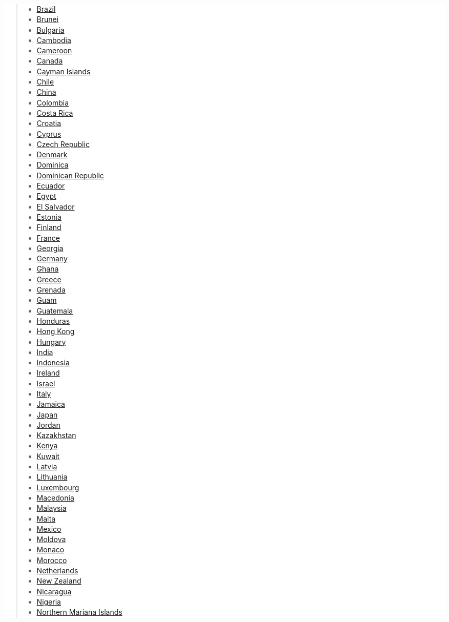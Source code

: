 > - [Brazil](/microsoftteams/phone-reference/plan-availability/availability-in-brazil)
> - [Brunei](/microsoftteams/phone-reference/plan-availability/availability-in-brunei)
> - [Bulgaria](/microsoftteams/phone-reference/plan-availability/availability-in-bulgaria)
> - [Cambodia](/microsoftteams/phone-reference/plan-availability/availability-in-cambodia)
> - [Cameroon](/microsoftteams/phone-reference/plan-availability/availability-in-cameroon)
> - [Canada](/microsoftteams/phone-reference/plan-availability/availability-in-canada)
> - [Cayman Islands](/microsoftteams/phone-reference/plan-availability/availability-in-the-cayman-islands)
> - [Chile](/microsoftteams/phone-reference/plan-availability/availability-in-chile)
> - [China](/microsoftteams/phone-reference/plan-availability/availability-in-china)
> - [Colombia](/microsoftteams/phone-reference/plan-availability/availability-in-colombia)
> - [Costa Rica](/microsoftteams/phone-reference/plan-availability/availability-in-costa-rica)
> - [Croatia](/microsoftteams/phone-reference/plan-availability/availability-in-croatia)
> - [Cyprus](/microsoftteams/phone-reference/plan-availability/availability-in-cyprus)
> - [Czech Republic](/microsoftteams/phone-reference/plan-availability/availability-in-the-czech-republic.)
> - [Denmark](/microsoftteams/phone-reference/plan-availability/availability-in-denmark)
> - [Dominica](/microsoftteams/phone-reference/plan-availability/availability-in-dominica)
> - [Dominican Republic](/microsoftteams/phone-reference/plan-availability/availability-in-the-dominican-republic)
> - [Ecuador](/microsoftteams/phone-reference/plan-availability/availability-in-ecuador)
> - [Egypt](/microsoftteams/phone-reference/plan-availability/availability-in-egypt)
> - [El Salvador](/microsoftteams/phone-reference/plan-availability/availability-in-el-salvador)
> - [Estonia](/microsoftteams/phone-reference/plan-availability/availability-in-estonia)
> - [Finland](/microsoftteams/phone-reference/plan-availability/availability-in-finland)
> - [France](/microsoftteams/phone-reference/plan-availability/availability-in-france)
> - [Georgia](/microsoftteams/phone-reference/plan-availability/availability-in-georgia)
> - [Germany](/microsoftteams/phone-reference/plan-availability/availability-in-germany)
> - [Ghana](/microsoftteams/phone-reference/plan-availability/availability-in-ghana)
> - [Greece](/microsoftteams/phone-reference/plan-availability/availability-in-greece)
> - [Grenada](/microsoftteams/phone-reference/plan-availability/availability-in-grenada)
> - [Guam](/microsoftteams/phone-reference/plan-availability/availability-in-guam)
> - [Guatemala](/microsoftteams/phone-reference/plan-availability/availability-in-guatemala)
> - [Honduras](/microsoftteams/phone-reference/plan-availability/availability-in-honduras)
> - [Hong Kong](/microsoftteams/phone-reference/plan-availability/availability-in-hong-kong)
> - [Hungary](/microsoftteams/phone-reference/plan-availability/availability-in-hungary)
> - [India](/microsoftteams/phone-reference/plan-availability/availability-in-india)
> - [Indonesia](/microsoftteams/phone-reference/plan-availability/availability-in-indonesia)
> - [Ireland](/microsoftteams/phone-reference/plan-availability/availability-in-ireland)
> - [Israel](/microsoftteams/phone-reference/plan-availability/availability-in-israel)
> - [Italy](/microsoftteams/phone-reference/plan-availability/availability-in-italy)
> - [Jamaica](/microsoftteams/phone-reference/plan-availability/availability-in-jamaica)
> - [Japan](/microsoftteams/phone-reference/plan-availability/availability-in-japan)
> - [Jordan](/microsoftteams/phone-reference/plan-availability/availability-in-jordan)
> - [Kazakhstan](/microsoftteams/phone-reference/plan-availability/availability-in-kazakhstan)
> - [Kenya](/microsoftteams/phone-reference/plan-availability/availability-in-kenya)
> - [Kuwait](/microsoftteams/phone-reference/plan-availability/availability-in-kuwait)
> - [Latvia](/microsoftteams/phone-reference/plan-availability/availability-in-latvia)
> - [Lithuania](/microsoftteams/phone-reference/plan-availability/availability-in-lithuania)
> - [Luxembourg](/microsoftteams/phone-reference/plan-availability/availability-in-luxembourg)
> - [Macedonia](/microsoftteams/phone-reference/plan-availability/availability-in-macedonia)
> - [Malaysia](/microsoftteams/phone-reference/plan-availability/availability-in-malaysia)
> - [Malta](/microsoftteams/phone-reference/plan-availability/availability-in-malta)
> - [Mexico](/microsoftteams/phone-reference/plan-availability/availability-in-mexico)
> - [Moldova](/microsoftteams/phone-reference/plan-availability/availability-in-moldova)
> - [Monaco](/microsoftteams/phone-reference/plan-availability/availability-in-monaco)
> - [Morocco](/microsoftteams/phone-reference/plan-availability/availability-in-morocco)
> - [Netherlands](/microsoftteams/phone-reference/plan-availability/availability-in-the-netherlands)
> - [New Zealand](/microsoftteams/phone-reference/plan-availability/availability-in-new-zealand)
> - [Nicaragua](/microsoftteams/phone-reference/plan-availability/availability-in-nicaragua)
> - [Nigeria](/microsoftteams/phone-reference/plan-availability/availability-in-nigeria)
> - [Northern Mariana Islands](/microsoftteams/phone-reference/plan-availability/availability-in-northern-mariana-islands)